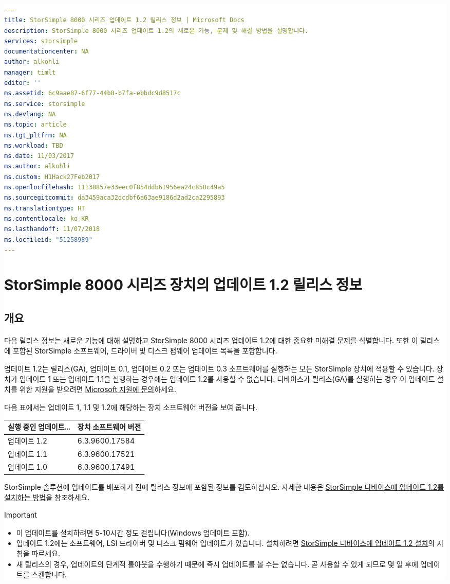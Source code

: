 ```yaml
---
title: StorSimple 8000 시리즈 업데이트 1.2 릴리스 정보 | Microsoft Docs
description: StorSimple 8000 시리즈 업데이트 1.2의 새로운 기능, 문제 및 해결 방법을 설명합니다.
services: storsimple
documentationcenter: NA
author: alkohli
manager: timlt
editor: ''
ms.assetid: 6c9aae87-6f77-44b8-b7fa-ebbdc9d8517c
ms.service: storsimple
ms.devlang: NA
ms.topic: article
ms.tgt_pltfrm: NA
ms.workload: TBD
ms.date: 11/03/2017
ms.author: alkohli
ms.custom: H1Hack27Feb2017
ms.openlocfilehash: 11138857e33eec0f854ddb61956ea24c858c49a5
ms.sourcegitcommit: da3459aca32dcdbf6a63ae9186d2ad2ca2295893
ms.translationtype: HT
ms.contentlocale: ko-KR
ms.lasthandoff: 11/07/2018
ms.locfileid: "51258989"
---
```

# <a name="update-12-release-notes-for-your-storsimple-8000-series-device"></a>StorSimple 8000 시리즈 장치의 업데이트 1.2 릴리스 정보

## <a name="overview"></a>개요
다음 릴리스 정보는 새로운 기능에 대해 설명하고 StorSimple 8000 시리즈 업데이트 1.2에 대한 중요한 미해결 문제를 식별합니다. 또한 이 릴리스에 포함된 StorSimple 소프트웨어, 드라이버 및 디스크 펌웨어 업데이트 목록을 포함합니다. 

업데이트 1.2는 릴리스(GA), 업데이트 0.1, 업데이트 0.2 또는 업데이트 0.3 소프트웨어를 실행하는 모든 StorSimple 장치에 적용할 수 있습니다. 장치가 업데이트 1 또는 업데이트 1.1을 실행하는 경우에는 업데이트 1.2를 사용할 수 없습니다. 디바이스가 릴리스(GA)를 실행하는 경우 이 업데이트 설치를 위한 지원을 받으려면 [Microsoft 지원에 문의](storsimple-contact-microsoft-support.md)하세요.

다음 표에서는 업데이트 1, 1.1 및 1.2에 해당하는 장치 소프트웨어 버전을 보여 줍니다.

| 실행 중인 업데이트... | 장치 소프트웨어 버전 |
| --- | --- |
| 업데이트 1.2 |6.3.9600.17584 |
| 업데이트 1.1 |6.3.9600.17521 |
| 업데이트 1.0 |6.3.9600.17491 |

StorSimple 솔루션에 업데이트를 배포하기 전에 릴리스 정보에 포함된 정보를 검토하십시오. 자세한 내용은 [StorSimple 디바이스에 업데이트 1.2를 설치하는 방법](storsimple-install-update-1.md)을 참조하세요. 

> [!IMPORTANT]
> * 이 업데이트를 설치하려면 5-10시간 정도 걸립니다(Windows 업데이트 포함). 
> * 업데이트 1.2에는 소프트웨어, LSI 드라이버 및 디스크 펌웨어 업데이트가 있습니다. 설치하려면 [StorSimple 디바이스에 업데이트 1.2 설치](storsimple-install-update-1.md)의 지침을 따르세요.
> * 새 릴리스의 경우, 업데이트의 단계적 롤아웃을 수행하기 때문에 즉시 업데이트를 볼 수는 없습니다. 곧 사용할 수 있게 되므로 몇 일 후에 업데이트를 스캔합니다.
> 
> 
